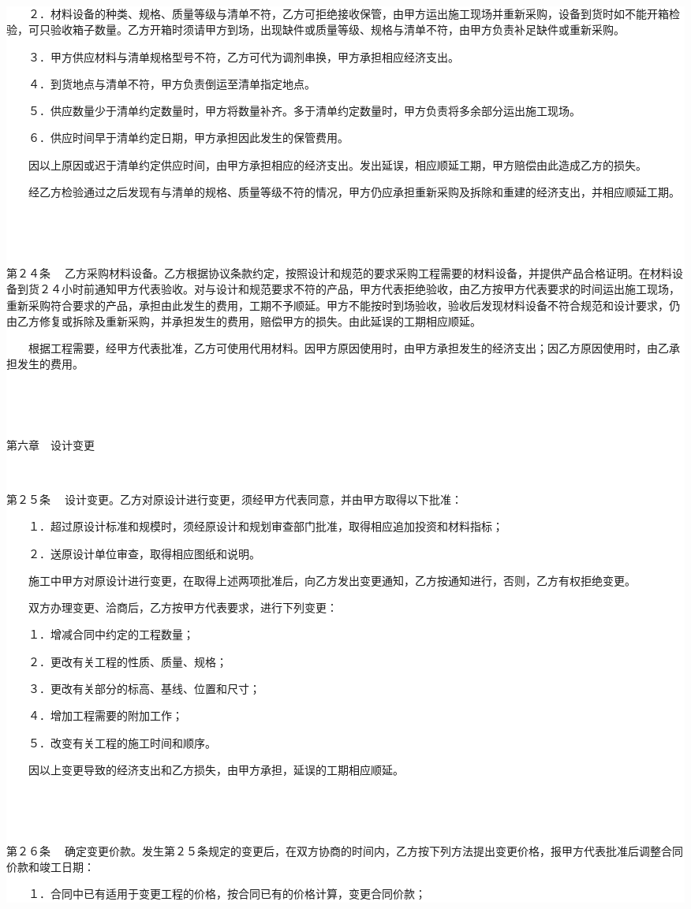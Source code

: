 　　２．材料设备的种类、规格、质量等级与清单不符，乙方可拒绝接收保管，由甲方运出施工现场并重新采购，设备到货时如不能开箱检验，可只验收箱子数量。乙方开箱时须请甲方到场，出现缺件或质量等级、规格与清单不符，由甲方负责补足缺件或重新采购。

　　３．甲方供应材料与清单规格型号不符，乙方可代为调剂串换，甲方承担相应经济支出。

　　４．到货地点与清单不符，甲方负责倒运至清单指定地点。

　　５．供应数量少于清单约定数量时，甲方将数量补齐。多于清单约定数量时，甲方负责将多余部分运出施工现场。

　　６．供应时间早于清单约定日期，甲方承担因此发生的保管费用。

　　因以上原因或迟于清单约定供应时间，由甲方承担相应的经济支出。发出延误，相应顺延工期，甲方赔偿由此造成乙方的损失。

　　经乙方检验通过之后发现有与清单的规格、质量等级不符的情况，甲方仍应承担重新采购及拆除和重建的经济支出，并相应顺延工期。

　　

　　

第２４条
　乙方采购材料设备。乙方根据协议条款约定，按照设计和规范的要求采购工程需要的材料设备，并提供产品合格证明。在材料设备到货２４小时前通知甲方代表验收。对与设计和规范要求不符的产品，甲方代表拒绝验收，由乙方按甲方代表要求的时间运出施工现场，重新采购符合要求的产品，承担由此发生的费用，工期不予顺延。甲方不能按时到场验收，验收后发现材料设备不符合规范和设计要求，仍由乙方修复或拆除及重新采购，并承担发生的费用，赔偿甲方的损失。由此延误的工期相应顺延。

　　根据工程需要，经甲方代表批准，乙方可使用代用材料。因甲方原因使用时，由甲方承担发生的经济支出；因乙方原因使用时，由乙承担发生的费用。

　　

　　


 第六章　设计变更



　　

第２５条
　设计变更。乙方对原设计进行变更，须经甲方代表同意，并由甲方取得以下批准：

　　１．超过原设计标准和规模时，须经原设计和规划审查部门批准，取得相应追加投资和材料指标；

　　２．送原设计单位审查，取得相应图纸和说明。

　　施工中甲方对原设计进行变更，在取得上述两项批准后，向乙方发出变更通知，乙方按通知进行，否则，乙方有权拒绝变更。

　　双方办理变更、洽商后，乙方按甲方代表要求，进行下列变更：

　　１．增减合同中约定的工程数量；

　　２．更改有关工程的性质、质量、规格；

　　３．更改有关部分的标高、基线、位置和尺寸；

　　４．增加工程需要的附加工作；

　　５．改变有关工程的施工时间和顺序。

　　因以上变更导致的经济支出和乙方损失，由甲方承担，延误的工期相应顺延。

　　

　　

第２６条
　确定变更价款。发生第２５条规定的变更后，在双方协商的时间内，乙方按下列方法提出变更价格，报甲方代表批准后调整合同价款和竣工日期：

　　１．合同中已有适用于变更工程的价格，按合同已有的价格计算，变更合同价款；
